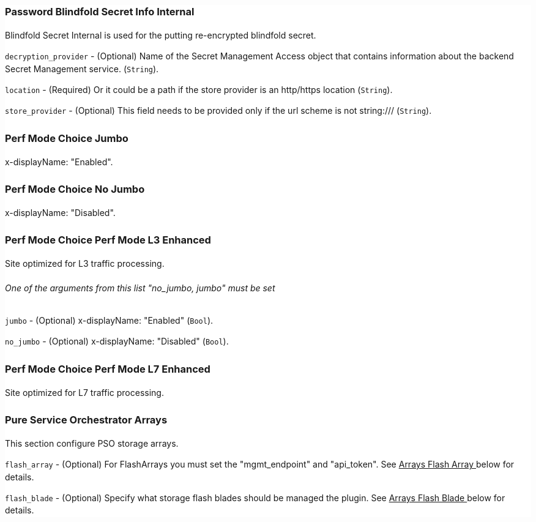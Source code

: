 


### Password Blindfold Secret Info Internal 

 Blindfold Secret Internal is used for the putting re-encrypted blindfold secret.

`decryption_provider` - (Optional) Name of the Secret Management Access object that contains information about the backend Secret Management service. (`String`).

`location` - (Required) Or it could be a path if the store provider is an http/https location (`String`).

`store_provider` - (Optional) This field needs to be provided only if the url scheme is not string:/// (`String`).



### Perf Mode Choice Jumbo 

 x-displayName: "Enabled".



### Perf Mode Choice No Jumbo 

 x-displayName: "Disabled".



### Perf Mode Choice Perf Mode L3 Enhanced 

 Site optimized for L3 traffic processing.



###### One of the arguments from this list "no_jumbo, jumbo" must be set

`jumbo` - (Optional) x-displayName: "Enabled" (`Bool`).


`no_jumbo` - (Optional) x-displayName: "Disabled" (`Bool`).




### Perf Mode Choice Perf Mode L7 Enhanced 

 Site optimized for L7 traffic processing.



### Pure Service Orchestrator Arrays 

 This section configure PSO storage arrays.

`flash_array` - (Optional) For FlashArrays you must set the "mgmt_endpoint" and "api_token". See [Arrays Flash Array ](#arrays-flash-array) below for details.

`flash_blade` - (Optional) Specify what storage flash blades should be managed the plugin. See [Arrays Flash Blade ](#arrays-flash-blade) below for details.
